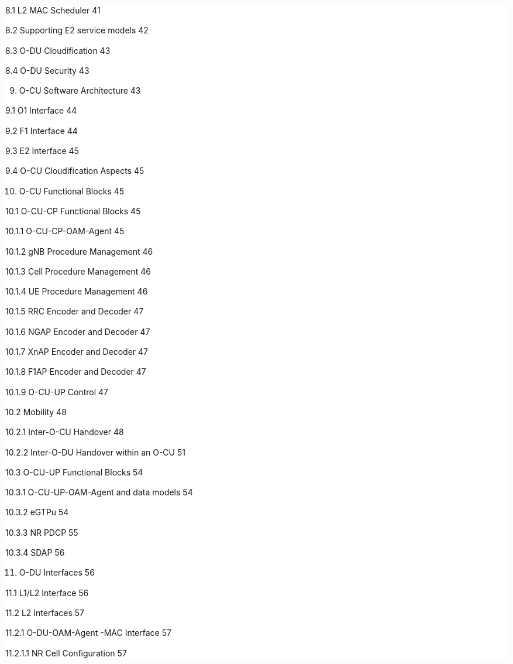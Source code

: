 8.1 L2 MAC Scheduler 41

8.2 Supporting E2 service models 42

8.3 O-DU Cloudification 43

8.4 O-DU Security 43

9. O-CU Software Architecture 43

9.1 O1 Interface 44

9.2 F1 Interface 44

9.3 E2 Interface 45

9.4 O-CU Cloudification Aspects 45

10. O-CU Functional Blocks 45

10.1 O-CU-CP Functional Blocks 45

10.1.1 O-CU-CP-OAM-Agent 45

10.1.2 gNB Procedure Management 46

10.1.3 Cell Procedure Management 46

10.1.4 UE Procedure Management 46

10.1.5 RRC Encoder and Decoder 47

10.1.6 NGAP Encoder and Decoder 47

10.1.7 XnAP Encoder and Decoder 47

10.1.8 F1AP Encoder and Decoder 47

10.1.9 O-CU-UP Control 47

10.2 Mobility 48

10.2.1 Inter-O-CU Handover 48

10.2.2 Inter-O-DU Handover within an O-CU 51

10.3 O-CU-UP Functional Blocks 54

10.3.1 O-CU-UP-OAM-Agent and data models 54

10.3.2 eGTPu 54

10.3.3 NR PDCP 55

10.3.4 SDAP 56

11. O-DU Interfaces 56

11.1 L1/L2 Interface 56

11.2 L2 Interfaces 57

11.2.1 O-DU-OAM-Agent -MAC Interface 57

11.2.1.1 NR Cell Configuration 57
